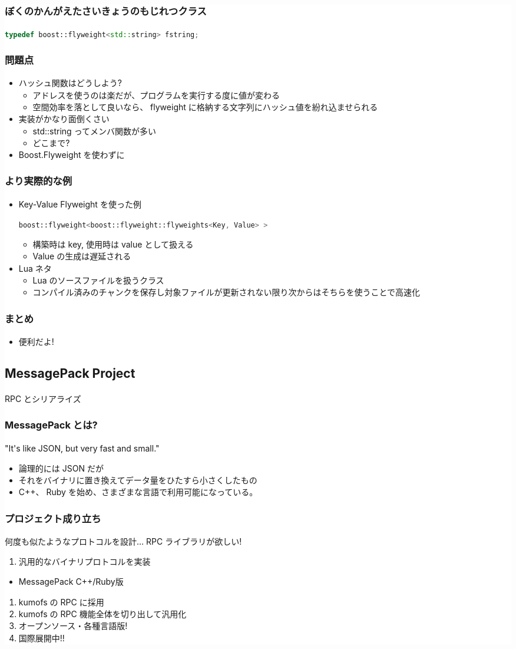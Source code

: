 ### ぼくのかんがえたさいきょうのもじれつクラス

```cpp
typedef boost::flyweight<std::string> fstring;
```

### 問題点

* ハッシュ関数はどうしよう?
  * アドレスを使うのは楽だが、プログラムを実行する度に値が変わる
  * 空間効率を落として良いなら、 flyweight に格納する文字列にハッシュ値を紛れ込ませられる
* 実装がかなり面倒くさい
  * std::string ってメンバ関数が多い
  * どこまで?
* Boost.Flyweight を使わずに

### より実際的な例

* Key-Value Flyweight を使った例
  ```cpp
  boost::flyweight<boost::flyweight::flyweights<Key, Value> >
  ```
  * 構築時は key, 使用時は value として扱える
  * Value の生成は遅延される
* Lua ネタ
  * Lua のソースファイルを扱うクラス
  * コンパイル済みのチャンクを保存し対象ファイルが更新されない限り次からはそちらを使うことで高速化

### まとめ

* 便利だよ!


## MessagePack Project

RPC とシリアライズ

### MessagePack とは?

"It's like JSON, but very fast and small."

* 論理的には JSON だが
* それをバイナリに置き換えてデータ量をひたすら小さくしたもの
* C++、 Ruby を始め、さまざまな言語で利用可能になっている。

### プロジェクト成り立ち

何度も似たようなプロトコルを設計… RPC ライブラリが欲しい!

1. 汎用的なバイナリプロトコルを実装
  * MessagePack C++/Ruby版
1. kumofs の RPC に採用
1. kumofs の RPC 機能全体を切り出して汎用化
1. オープンソース・各種言語版!
1. 国際展開中\!!
